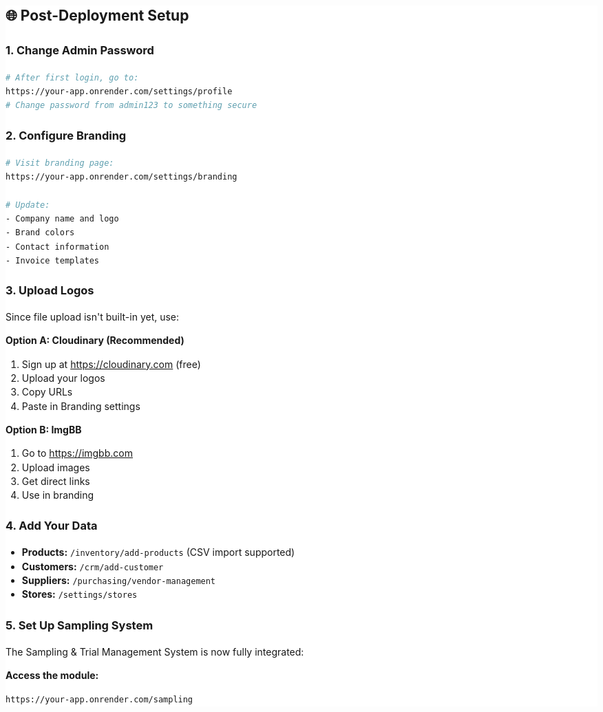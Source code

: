 
## 🌐 Post-Deployment Setup

### 1. Change Admin Password

```bash
# After first login, go to:
https://your-app.onrender.com/settings/profile
# Change password from admin123 to something secure
```

### 2. Configure Branding

```bash
# Visit branding page:
https://your-app.onrender.com/settings/branding

# Update:
- Company name and logo
- Brand colors
- Contact information
- Invoice templates
```

### 3. Upload Logos

Since file upload isn't built-in yet, use:

**Option A: Cloudinary (Recommended)**
1. Sign up at https://cloudinary.com (free)
2. Upload your logos
3. Copy URLs
4. Paste in Branding settings

**Option B: ImgBB**
1. Go to https://imgbb.com
2. Upload images
3. Get direct links
4. Use in branding

### 4. Add Your Data

- **Products:** `/inventory/add-products` (CSV import supported)
- **Customers:** `/crm/add-customer`
- **Suppliers:** `/purchasing/vendor-management`
- **Stores:** `/settings/stores`

### 5. Set Up Sampling System

The Sampling & Trial Management System is now fully integrated:

**Access the module:**
```
https://your-app.onrender.com/sampling
```
